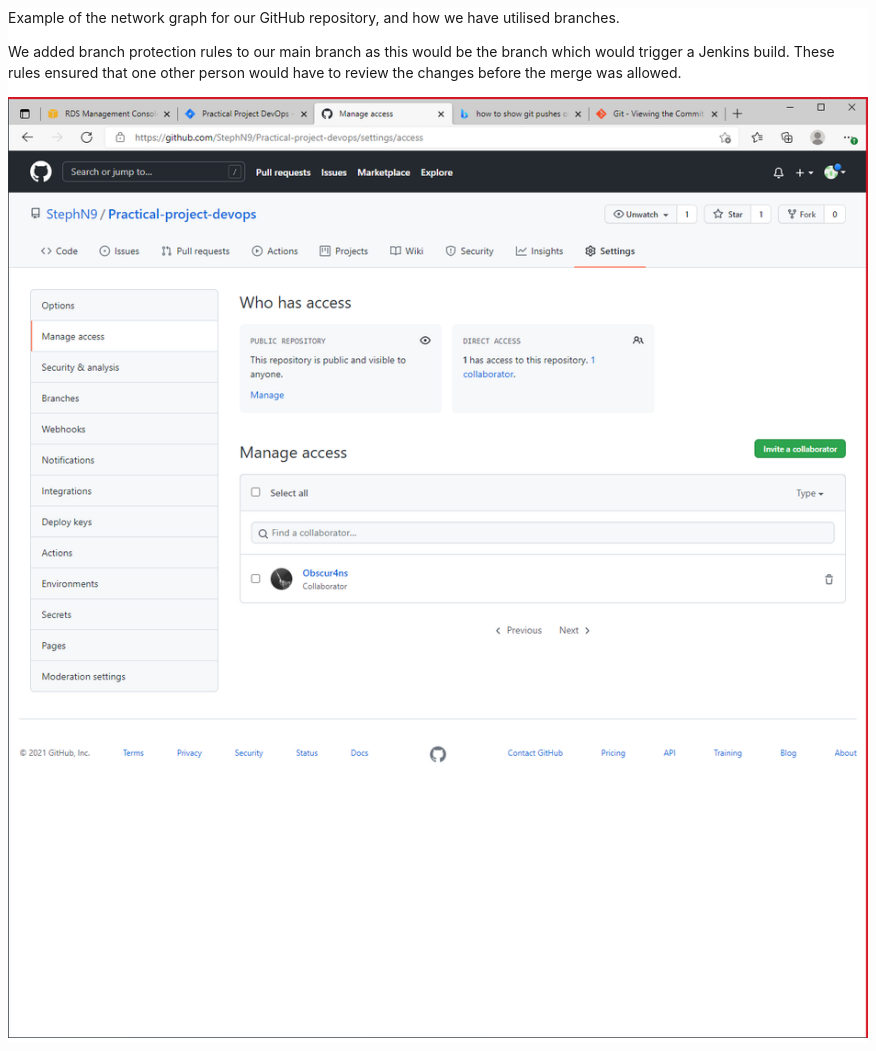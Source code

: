Example of the network graph for our GitHub repository, and how we have utilised branches.

We added branch protection rules to our main branch as this would be the branch which would trigger a Jenkins build. These rules ensured that one other person would have to review the changes before the merge was allowed. 

![image](https://github.com/StephN9/Practical-project/blob/develop/Picutres%20for%20read%20me/picture%2011.png)
 